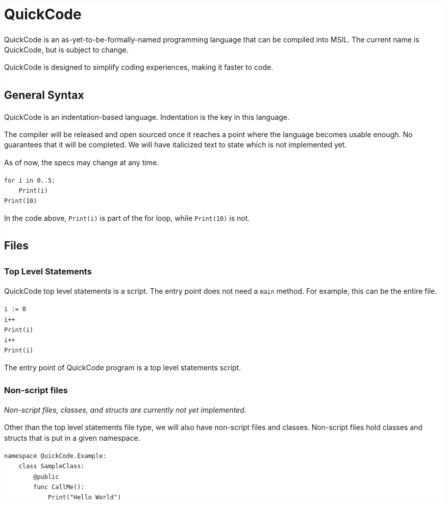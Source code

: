 # QuickCode

QuickCode is an as-yet-to-be-formally-named programming language that can be compiled into MSIL. The current name is QuickCode, but is subject to change.

QuickCode is designed to simplify coding experiences, making it faster to code.

## General Syntax

QuickCode is an indentation-based language. Indentation is the key in this language.

The compiler will be released and open sourced once it reaches a point where the language becomes usable enough.
No guarantees that it will be completed. We will have italicized text to state which is not implemented yet.

As of now, the specs may change at any time.

```
for i in 0..5:
    Print(i)
Print(10)
```

In the code above, `Print(i)` is part of the for loop, while `Print(10)` is not.

## Files

### Top Level Statements

QuickCode top level statements is a script. The entry point does not need a `main` method. For example, this can be the entire file.

```
i := 0
i++
Print(i)
i++
Print(i)
```

The entry point of QuickCode program is a top level statements script.

### Non-script files

*Non-script files, classes, and structs are currently not yet implemented.*

Other than the top level statements file type, we will also have non-script files and classes.
Non-script files hold classes and structs that is put in a given namespace.

```
namespace QuickCode.Example:
    class SampleClass:
        @public 
        func CallMe():
            Print("Hello World")
```

